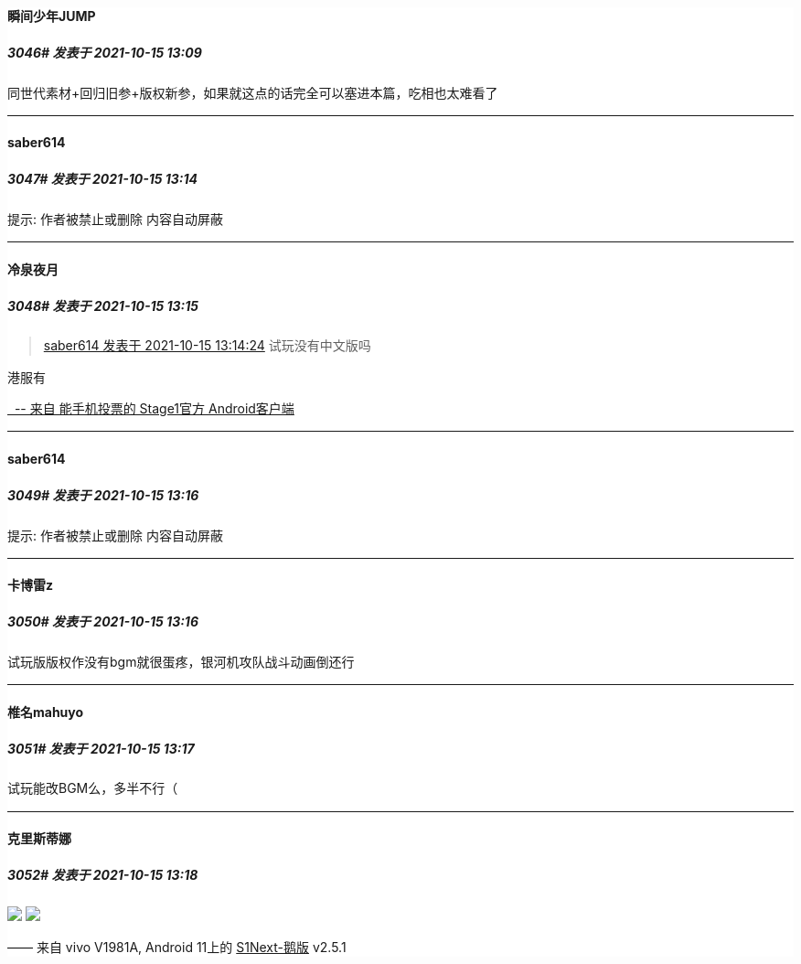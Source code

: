 ####  瞬间少年JUMP  
##### 3046#       发表于 2021-10-15 13:09

同世代素材+回归旧参+版权新参，如果就这点的话完全可以塞进本篇，吃相也太难看了

*****

####  saber614  
##### 3047#       发表于 2021-10-15 13:14

提示: 作者被禁止或删除 内容自动屏蔽

*****

####  冷泉夜月  
##### 3048#       发表于 2021-10-15 13:15

<blockquote><a href="httphttps://bbs.saraba1st.com/2b/forum.php?mod=redirect&amp;goto=findpost&amp;pid=53133046&amp;ptid=2014846" target="_blank">saber614 发表于 2021-10-15 13:14:24</a>
试玩没有中文版吗</blockquote>港服有

[  -- 来自 能手机投票的 Stage1官方 Android客户端](https://www.coolapk.com/apk/140634)

*****

####  saber614  
##### 3049#       发表于 2021-10-15 13:16

提示: 作者被禁止或删除 内容自动屏蔽

*****

####  卡博雷z  
##### 3050#       发表于 2021-10-15 13:16

试玩版版权作没有bgm就很蛋疼，银河机攻队战斗动画倒还行

*****

####  椎名mahuyo  
##### 3051#       发表于 2021-10-15 13:17

试玩能改BGM么，多半不行（

*****

####  克里斯蒂娜  
##### 3052#       发表于 2021-10-15 13:18

<img src="https://p.sda1.dev/2/8960fa188926a059e416cf4c8b24b0b4/IMG_CMP_186761535.jpeg" referrerpolicy="no-referrer">

<img src="https://static.saraba1st.com/image/smiley/face2017/067.png" referrerpolicy="no-referrer">

—— 来自 vivo V1981A, Android 11上的 [S1Next-鹅版](https://github.com/ykrank/S1-Next/releases) v2.5.1
